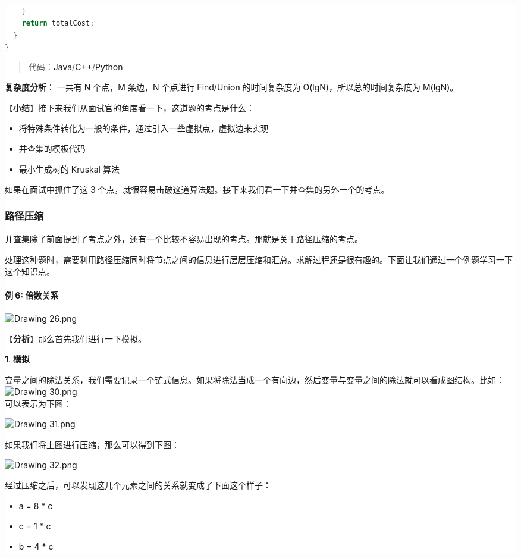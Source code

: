 ```java
    }
    return totalCost;
  }
}
```

> 代码：[Java](https://github.com/lagoueduCol/Algorithm-Dryad/blob/main/07.UF/1168.%E5%A4%A7%E6%A5%BC%E9%80%9A%E7%BD%91.java?fileGuid=xxQTRXtVcqtHK6j8)/[C++](https://github.com/lagoueduCol/Algorithm-Dryad/blob/main/07.UF/1168.%E5%A4%A7%E6%A5%BC%E9%80%9A%E7%BD%91.cpp?fileGuid=xxQTRXtVcqtHK6j8)/[Python](https://github.com/lagoueduCol/Algorithm-Dryad/blob/main/07.UF/1168.%E5%A4%A7%E6%A5%BC%E9%80%9A%E7%BD%91.py?fileGuid=xxQTRXtVcqtHK6j8)

**复杂度分析**： 一共有 N 个点，M 条边，N 个点进行 Find/Union 的时间复杂度为 O(lgN)，所以总的时间复杂度为 M(lgN)。

【**小结**】接下来我们从面试官的角度看一下，这道题的考点是什么：

- 将特殊条件转化为一般的条件，通过引入一些虚拟点，虚拟边来实现
    
- 并查集的模板代码
    
- 最小生成树的 Kruskal 算法
    

如果在面试中抓住了这 3 个点，就很容易击破这道算法题。接下来我们看一下并查集的另外一个的考点。

### 路径压缩

并查集除了前面提到了考点之外，还有一个比较不容易出现的考点。那就是关于路径压缩的考点。

处理这种题时，需要利用路径压缩同时将节点之间的信息进行层层压缩和汇总。求解过程还是很有趣的。下面让我们通过一个例题学习一下这个知识点。

#### 例 6: 倍数关系

![Drawing 26.png](http://p4ui.toweydoc.tech:20080/images/stydocs/CioPOWBUZx2AJlAhAAB9L5EmBj8559.png)

【**分析**】那么首先我们进行一下模拟。

**1**. **模拟**

变量之间的除法关系，我们需要记录一个链式信息。如果将除法当成一个有向边，然后变量与变量之间的除法就可以看成图结构。比如：  
![Drawing 30.png](http://p4ui.toweydoc.tech:20080/images/stydocs/Cgp9HWBUZziAOXBLAAAF8Wyu_as055.png)  
可以表示为下图：

![Drawing 31.png](http://p4ui.toweydoc.tech:20080/images/stydocs/CioPOWBUZ0OAaHLpAABvAPNQMEI372.png)

如果我们将上图进行压缩，那么可以得到下图：

![Drawing 32.png](http://p4ui.toweydoc.tech:20080/images/stydocs/CioPOWBUZ02AEcbFAABhq26WhTE347.png)

经过压缩之后，可以发现这几个元素之间的关系就变成了下面这个样子：

- a = 8 \* c
    
- c = 1 \* c
    
- b = 4 \* c
    
